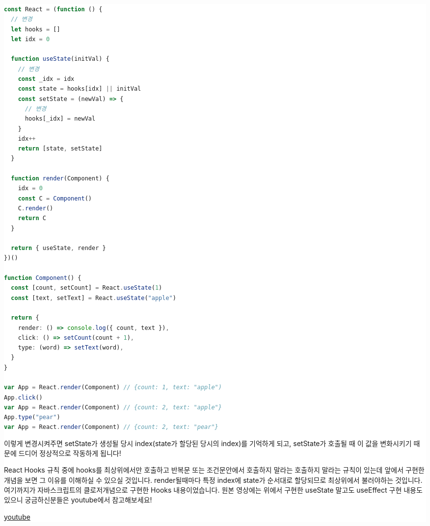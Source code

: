 ```ts
const React = (function () {
  // 변경
  let hooks = []
  let idx = 0

  function useState(initVal) {
    // 변경
    const _idx = idx
    const state = hooks[idx] || initVal
    const setState = (newVal) => {
      // 변경
      hooks[_idx] = newVal
    }
    idx++
    return [state, setState]
  }

  function render(Component) {
    idx = 0
    const C = Component()
    C.render()
    return C
  }

  return { useState, render }
})()

function Component() {
  const [count, setCount] = React.useState(1)
  const [text, setText] = React.useState("apple")

  return {
    render: () => console.log({ count, text }),
    click: () => setCount(count + 1),
    type: (word) => setText(word),
  }
}

var App = React.render(Component) // {count: 1, text: "apple")
App.click()
var App = React.render(Component) // {count: 2, text: "apple"}
App.type("pear")
var App = React.render(Component) // {count: 2, text: "pear"}
```

이렇게 변경시켜주면 setState가 생성될 당시 index(state가 할당된 당시의 index)를 기억하게 되고, setState가 호출될 때 이 값을 변화시키기 때문에 드디어 정상적으로 작동하게 됩니다!

React Hooks 규칙 중에 hooks를 최상위에서만 호출하고 반복문 또는 조건문안에서 호출하지 말라는 호출하지 말라는 규칙이 있는데 앞에서 구현한 개념을 보면 그 이유를 이해하실 수 있으실 것입니다. render될때마다 특정 index에 state가 순서대로 할당되므로 최상위에서 불러야하는 것입니다.
여기까지가 자바스크립트의 클로저개념으로 구현한 Hooks 내용이었습니다. 원본 영상에는 위에서 구현한 useState 말고도 useEffect 구현 내용도 있으니 궁금하신분들은 youtube에서 참고해보세요!

[youtube](https://www.youtube.com/watch?v=KJP1E-Y-xyo)
